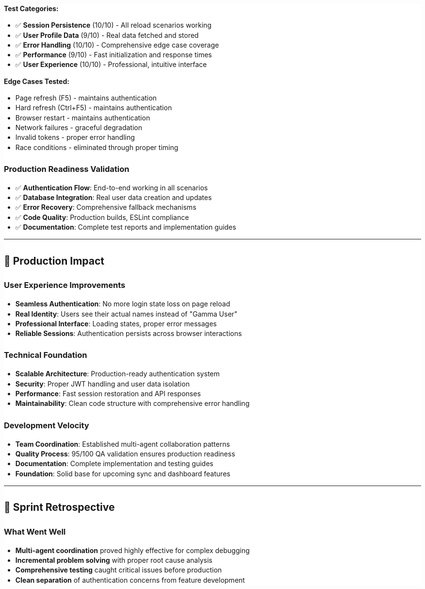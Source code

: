 **Test Categories:**
- ✅ **Session Persistence** (10/10) - All reload scenarios working
- ✅ **User Profile Data** (9/10) - Real data fetched and stored
- ✅ **Error Handling** (10/10) - Comprehensive edge case coverage
- ✅ **Performance** (9/10) - Fast initialization and response times
- ✅ **User Experience** (10/10) - Professional, intuitive interface

**Edge Cases Tested:**
- Page refresh (F5) - maintains authentication
- Hard refresh (Ctrl+F5) - maintains authentication  
- Browser restart - maintains authentication
- Network failures - graceful degradation
- Invalid tokens - proper error handling
- Race conditions - eliminated through proper timing

### **Production Readiness Validation**
- ✅ **Authentication Flow**: End-to-end working in all scenarios
- ✅ **Database Integration**: Real user data creation and updates
- ✅ **Error Recovery**: Comprehensive fallback mechanisms
- ✅ **Code Quality**: Production builds, ESLint compliance
- ✅ **Documentation**: Complete test reports and implementation guides

---

## 🚀 Production Impact

### **User Experience Improvements**
- **Seamless Authentication**: No more login state loss on page reload
- **Real Identity**: Users see their actual names instead of "Gamma User"
- **Professional Interface**: Loading states, proper error messages
- **Reliable Sessions**: Authentication persists across browser interactions

### **Technical Foundation**
- **Scalable Architecture**: Production-ready authentication system
- **Security**: Proper JWT handling and user data isolation
- **Performance**: Fast session restoration and API responses
- **Maintainability**: Clean code structure with comprehensive error handling

### **Development Velocity**
- **Team Coordination**: Established multi-agent collaboration patterns
- **Quality Process**: 95/100 QA validation ensures production readiness
- **Documentation**: Complete implementation and testing guides
- **Foundation**: Solid base for upcoming sync and dashboard features

---

## 🎯 Sprint Retrospective

### **What Went Well**
- **Multi-agent coordination** proved highly effective for complex debugging
- **Incremental problem solving** with proper root cause analysis
- **Comprehensive testing** caught critical issues before production
- **Clean separation** of authentication concerns from feature development
